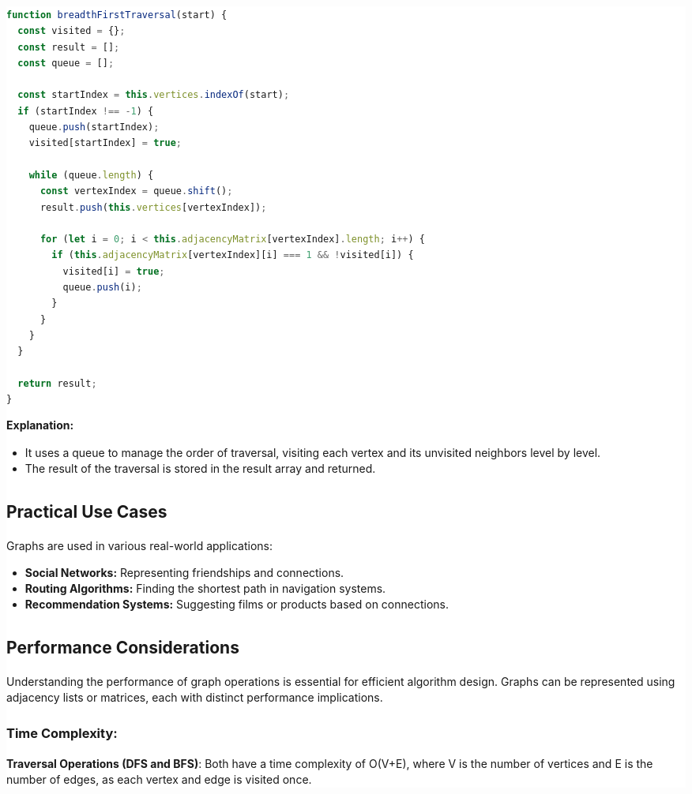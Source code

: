 ```javascript
function breadthFirstTraversal(start) {
  const visited = {};
  const result = [];
  const queue = [];

  const startIndex = this.vertices.indexOf(start);
  if (startIndex !== -1) {
    queue.push(startIndex);
    visited[startIndex] = true;

    while (queue.length) {
      const vertexIndex = queue.shift();
      result.push(this.vertices[vertexIndex]);

      for (let i = 0; i < this.adjacencyMatrix[vertexIndex].length; i++) {
        if (this.adjacencyMatrix[vertexIndex][i] === 1 && !visited[i]) {
          visited[i] = true;
          queue.push(i);
        }
      }
    }
  }

  return result;
}
```

**Explanation:**

- It uses a queue to manage the order of traversal, visiting each vertex and its unvisited neighbors level by level.
- The result of the traversal is stored in the result array and returned.

## Practical Use Cases

Graphs are used in various real-world applications:

- **Social Networks:** Representing friendships and connections.
- **Routing Algorithms:** Finding the shortest path in navigation systems.
- **Recommendation Systems:** Suggesting films or products based on connections.

## Performance Considerations

Understanding the performance of graph operations is essential for efficient algorithm design. Graphs can be represented using adjacency lists or matrices, each with distinct performance implications.

### **Time Complexity**:

**Traversal Operations (DFS and BFS)**: Both have a time complexity of O(V+E), where V is the number of vertices and E is the number of edges, as each vertex and edge is visited once.
